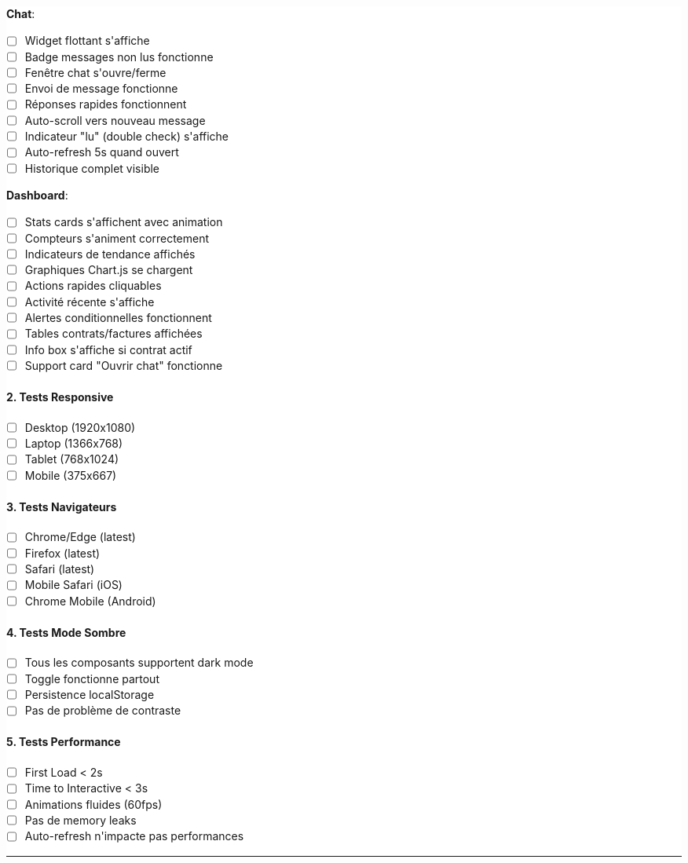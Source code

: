 **Chat**:
- [ ] Widget flottant s'affiche
- [ ] Badge messages non lus fonctionne
- [ ] Fenêtre chat s'ouvre/ferme
- [ ] Envoi de message fonctionne
- [ ] Réponses rapides fonctionnent
- [ ] Auto-scroll vers nouveau message
- [ ] Indicateur "lu" (double check) s'affiche
- [ ] Auto-refresh 5s quand ouvert
- [ ] Historique complet visible

**Dashboard**:
- [ ] Stats cards s'affichent avec animation
- [ ] Compteurs s'animent correctement
- [ ] Indicateurs de tendance affichés
- [ ] Graphiques Chart.js se chargent
- [ ] Actions rapides cliquables
- [ ] Activité récente s'affiche
- [ ] Alertes conditionnelles fonctionnent
- [ ] Tables contrats/factures affichées
- [ ] Info box s'affiche si contrat actif
- [ ] Support card "Ouvrir chat" fonctionne

#### 2. Tests Responsive

- [ ] Desktop (1920x1080)
- [ ] Laptop (1366x768)
- [ ] Tablet (768x1024)
- [ ] Mobile (375x667)

#### 3. Tests Navigateurs

- [ ] Chrome/Edge (latest)
- [ ] Firefox (latest)
- [ ] Safari (latest)
- [ ] Mobile Safari (iOS)
- [ ] Chrome Mobile (Android)

#### 4. Tests Mode Sombre

- [ ] Tous les composants supportent dark mode
- [ ] Toggle fonctionne partout
- [ ] Persistence localStorage
- [ ] Pas de problème de contraste

#### 5. Tests Performance

- [ ] First Load < 2s
- [ ] Time to Interactive < 3s
- [ ] Animations fluides (60fps)
- [ ] Pas de memory leaks
- [ ] Auto-refresh n'impacte pas performances

---
